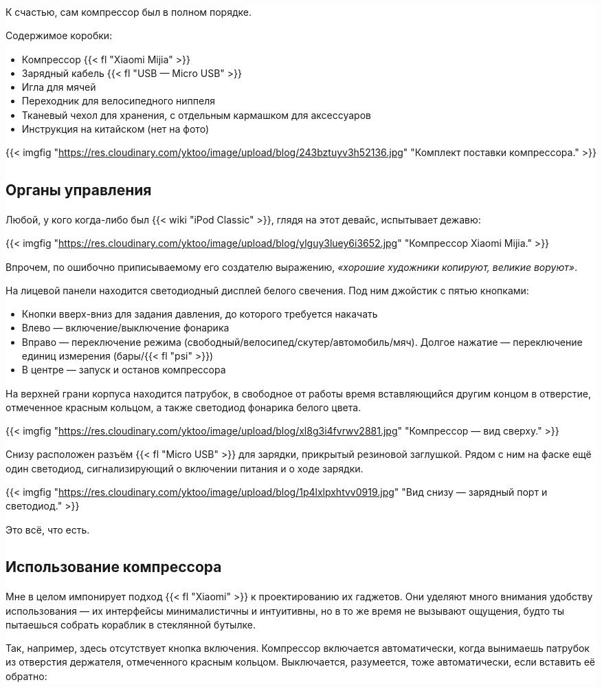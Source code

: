 К счастью, сам компрессор был в полном порядке.

Содержимое коробки:

* Компрессор {{< fl "Xiaomi Mijia" >}}
* Зарядный кабель {{< fl "USB — Micro USB" >}}
* Игла для мячей
* Переходник для велосипедного ниппеля
* Тканевый чехол для хранения, с отдельным кармашком для аксессуаров
* Инструкция на китайском (нет на фото)

{{< imgfig "https://res.cloudinary.com/yktoo/image/upload/blog/243bztuyv3h52136.jpg" "Комплект поставки компрессора." >}}

## Органы управления

Любой, у кого когда-либо был {{< wiki "iPod Classic" >}}, глядя на этот девайс, испытывает дежавю:

{{< imgfig "https://res.cloudinary.com/yktoo/image/upload/blog/ylguy3luey6i3652.jpg" "Компрессор Xiaomi Mijia." >}}

Впрочем, по ошибочно приписываемому его создателю выражению, *«хорошие художники копируют, великие воруют»*.

На лицевой панели находится светодиодный дисплей белого свечения. Под ним джойстик с пятью кнопками:

* Кнопки вверх-вниз для задания давления, до которого требуется накачать
* Влево — включение/выключение фонарика
* Вправо — переключение режима (свободный/велосипед/скутер/автомобиль/мяч). Долгое нажатие — переключение единиц измерения (бары/{{< fl "psi" >}})
* В центре — запуск и останов компрессора

На верхней грани корпуса находится патрубок, в свободное от работы время вставляющийся другим концом в отверстие, отмеченное красным кольцом, а также светодиод фонарика белого цвета.

{{< imgfig "https://res.cloudinary.com/yktoo/image/upload/blog/xl8g3i4fvrwv2881.jpg" "Компрессор — вид сверху." >}}

Снизу расположен разъём {{< fl "Micro USB" >}} для зарядки, прикрытый резиновой заглушкой. Рядом с ним на фаске ещё один светодиод, сигнализирующий о включении питания и о ходе зарядки.

{{< imgfig "https://res.cloudinary.com/yktoo/image/upload/blog/1p4lxlpxhtvv0919.jpg" "Вид снизу — зарядный порт и светодиод." >}}

Это всё, что есть.

## Использование компрессора

Мне в целом импонирует подход {{< fl "Xiaomi" >}} к проектированию их гаджетов. Они уделяют много внимания удобству использования — их интерфейсы минималистичны и интуитивны, но в то же время не вызывают ощущения, будто ты пытаешься собрать кораблик в стеклянной бутылке.

Так, например, здесь отсутствует кнопка включения. Компрессор включается автоматически, когда вынимаешь патрубок из отверстия держателя, отмеченного красным кольцом. Выключается, разумеется, тоже автоматически, если вставить её обратно:
